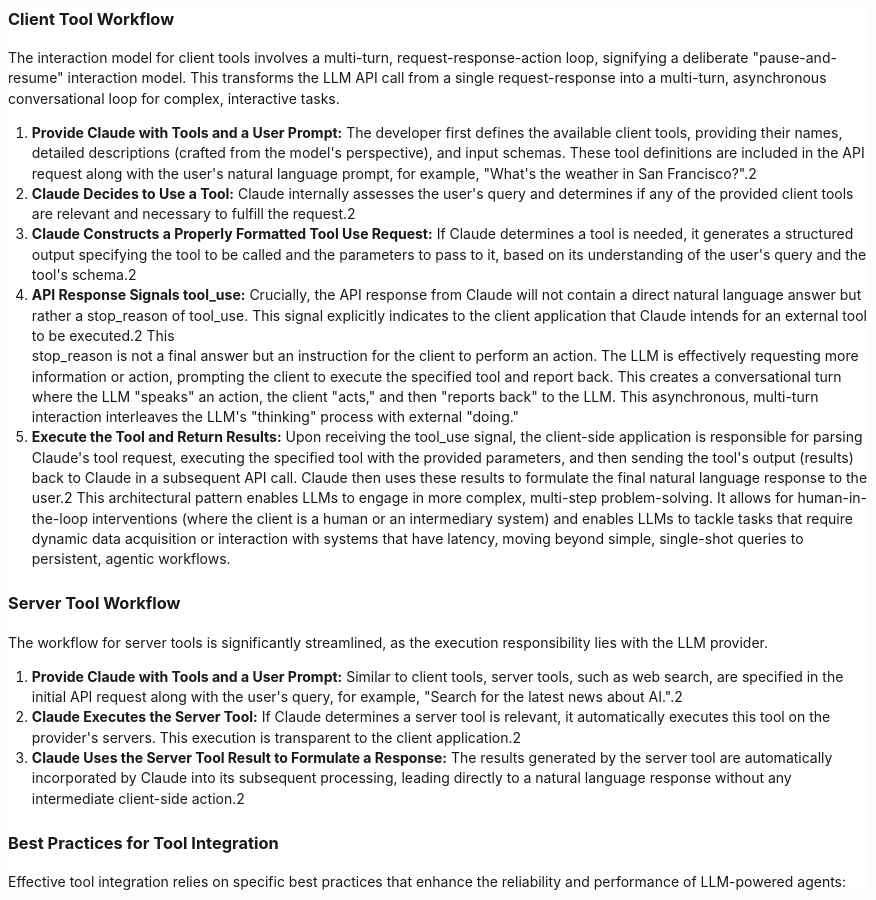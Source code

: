 
### **Client Tool Workflow**

The interaction model for client tools involves a multi-turn, request-response-action loop, signifying a deliberate "pause-and-resume" interaction model. This transforms the LLM API call from a single request-response into a multi-turn, asynchronous conversational loop for complex, interactive tasks.

1. **Provide Claude with Tools and a User Prompt:** The developer first defines the available client tools, providing their names, detailed descriptions (crafted from the model's perspective), and input schemas. These tool definitions are included in the API request along with the user's natural language prompt, for example, "What's the weather in San Francisco?".2  
2. **Claude Decides to Use a Tool:** Claude internally assesses the user's query and determines if any of the provided client tools are relevant and necessary to fulfill the request.2  
3. **Claude Constructs a Properly Formatted Tool Use Request:** If Claude determines a tool is needed, it generates a structured output specifying the tool to be called and the parameters to pass to it, based on its understanding of the user's query and the tool's schema.2  
4. **API Response Signals tool\_use:** Crucially, the API response from Claude will not contain a direct natural language answer but rather a stop\_reason of tool\_use. This signal explicitly indicates to the client application that Claude intends for an external tool to be executed.2 This  
   stop\_reason is not a final answer but an instruction for the client to perform an action. The LLM is effectively requesting more information or action, prompting the client to execute the specified tool and report back. This creates a conversational turn where the LLM "speaks" an action, the client "acts," and then "reports back" to the LLM. This asynchronous, multi-turn interaction interleaves the LLM's "thinking" process with external "doing."  
5. **Execute the Tool and Return Results:** Upon receiving the tool\_use signal, the client-side application is responsible for parsing Claude's tool request, executing the specified tool with the provided parameters, and then sending the tool's output (results) back to Claude in a subsequent API call. Claude then uses these results to formulate the final natural language response to the user.2 This architectural pattern enables LLMs to engage in more complex, multi-step problem-solving. It allows for human-in-the-loop interventions (where the client is a human or an intermediary system) and enables LLMs to tackle tasks that require dynamic data acquisition or interaction with systems that have latency, moving beyond simple, single-shot queries to persistent, agentic workflows.

### **Server Tool Workflow**

The workflow for server tools is significantly streamlined, as the execution responsibility lies with the LLM provider.

1. **Provide Claude with Tools and a User Prompt:** Similar to client tools, server tools, such as web search, are specified in the initial API request along with the user's query, for example, "Search for the latest news about AI.".2  
2. **Claude Executes the Server Tool:** If Claude determines a server tool is relevant, it automatically executes this tool on the provider's servers. This execution is transparent to the client application.2  
3. **Claude Uses the Server Tool Result to Formulate a Response:** The results generated by the server tool are automatically incorporated by Claude into its subsequent processing, leading directly to a natural language response without any intermediate client-side action.2

### **Best Practices for Tool Integration**

Effective tool integration relies on specific best practices that enhance the reliability and performance of LLM-powered agents:
